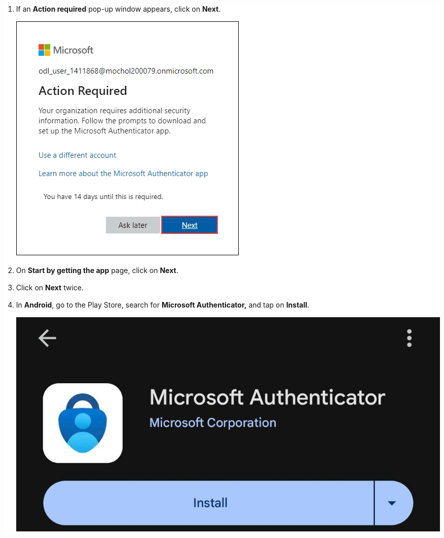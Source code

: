 1. If an **Action required** pop-up window appears, click on **Next**.

   ![Ask Later](../media/ask-later.png)

1. On **Start by getting the app** page, click on **Next**.

1. Click on **Next** twice.

1. In **Android**, go to the Play Store, search for **Microsoft Authenticator,** and tap on **Install**.

   ![Install](../media/mobile.jpg)
